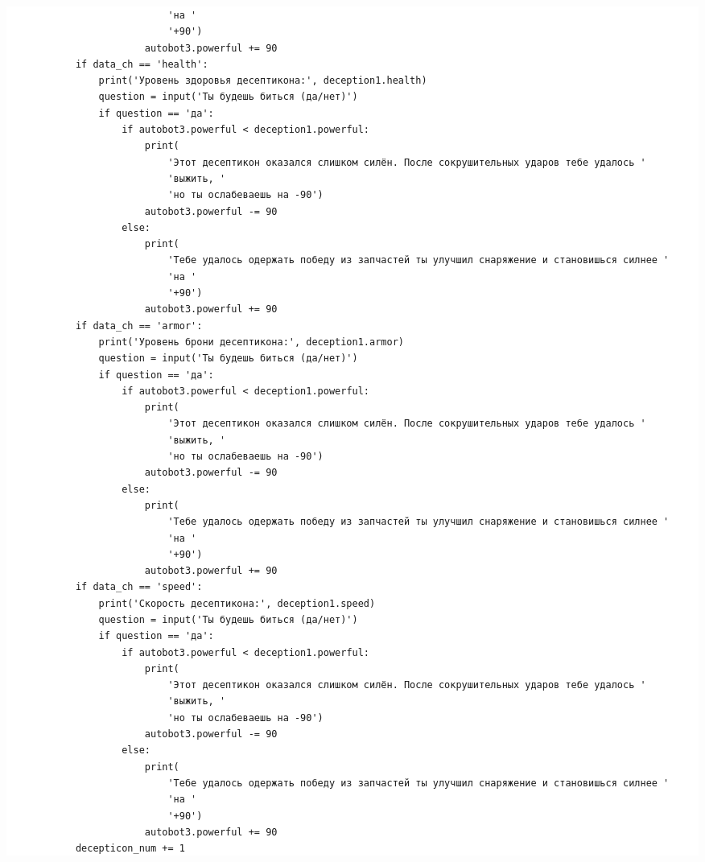                                 'на '
                                '+90')
                            autobot3.powerful += 90
                if data_ch == 'health':
                    print('Уровень здоровья десептикона:', deception1.health)
                    question = input('Ты будешь биться (да/нет)')
                    if question == 'да':
                        if autobot3.powerful < deception1.powerful:
                            print(
                                'Этот десептикон оказался слишком силён. После сокрушительных ударов тебе удалось '
                                'выжить, '
                                'но ты ослабеваешь на -90')
                            autobot3.powerful -= 90
                        else:
                            print(
                                'Тебе удалось одержать победу из запчастей ты улучшил снаряжение и становишься силнее '
                                'на '
                                '+90')
                            autobot3.powerful += 90
                if data_ch == 'armor':
                    print('Уровень брони десептикона:', deception1.armor)
                    question = input('Ты будешь биться (да/нет)')
                    if question == 'да':
                        if autobot3.powerful < deception1.powerful:
                            print(
                                'Этот десептикон оказался слишком силён. После сокрушительных ударов тебе удалось '
                                'выжить, '
                                'но ты ослабеваешь на -90')
                            autobot3.powerful -= 90
                        else:
                            print(
                                'Тебе удалось одержать победу из запчастей ты улучшил снаряжение и становишься силнее '
                                'на '
                                '+90')
                            autobot3.powerful += 90
                if data_ch == 'speed':
                    print('Скорость десептикона:', deception1.speed)
                    question = input('Ты будешь биться (да/нет)')
                    if question == 'да':
                        if autobot3.powerful < deception1.powerful:
                            print(
                                'Этот десептикон оказался слишком силён. После сокрушительных ударов тебе удалось '
                                'выжить, '
                                'но ты ослабеваешь на -90')
                            autobot3.powerful -= 90
                        else:
                            print(
                                'Тебе удалось одержать победу из запчастей ты улучшил снаряжение и становишься силнее '
                                'на '
                                '+90')
                            autobot3.powerful += 90
                decepticon_num += 1
